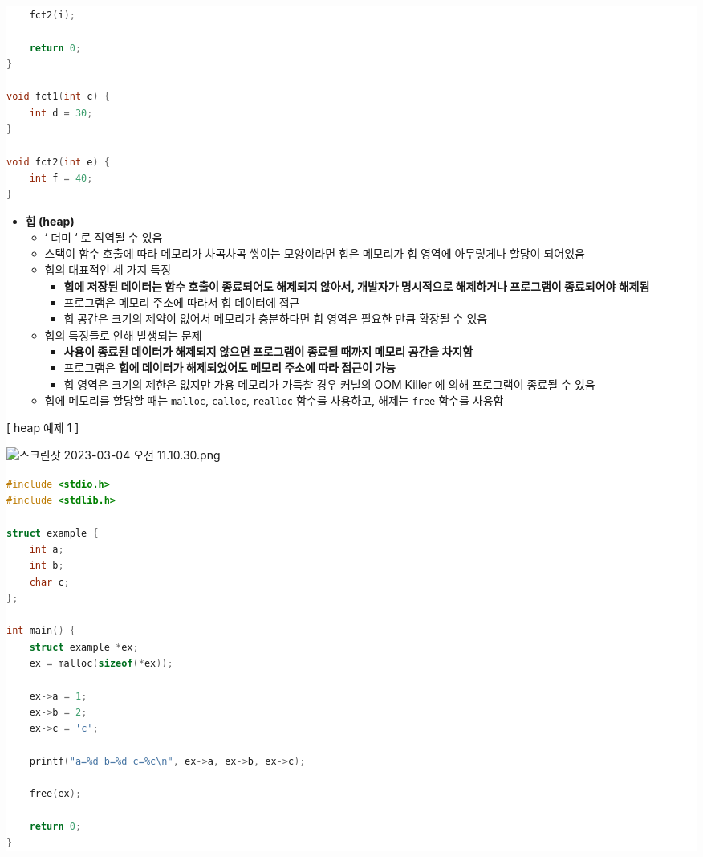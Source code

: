 ```c
	fct2(i);

	return 0;
}

void fct1(int c) {
	int d = 30;
}

void fct2(int e) {
	int f = 40;
}
```

- **힙 (heap)**
  - ‘ 더미 ‘ 로 직역될 수 있음
  - 스택이 함수 호출에 따라 메모리가 차곡차곡 쌓이는 모양이라면 힙은 메모리가 힙 영역에 아무렇게나 할당이 되어있음
  - 힙의 대표적인 세 가지 특징
    - **힙에 저장된 데이터는 함수 호출이 종료되어도 해제되지 않아서, 개발자가 명시적으로 해제하거나 프로그램이 종료되어야 해제됨**
    - 프로그램은 메모리 주소에 따라서 힙 데이터에 접근
    - 힙 공간은 크기의 제약이 없어서 메모리가 충분하다면 힙 영역은 필요한 만큼 확장될 수 있음
  - 힙의 특징들로 인해 발생되는 문제
    - **사용이 종료된 데이터가 해제되지 않으면 프로그램이 종료될 때까지 메모리 공간을 차지함**
    - 프로그램은 **힙에 데이터가 해제되었어도 메모리 주소에 따라 접근이 가능**
    - 힙 영역은 크기의 제한은 없지만 가용 메모리가 가득찰 경우 커널의 OOM Killer 에 의해 프로그램이 종료될 수 있음
  - 힙에 메모리를 할당할 때는 `malloc`, `calloc`, `realloc` 함수를 사용하고, 해제는 `free` 함수를 사용함

[ heap 예제 1 ]

![스크린샷 2023-03-04 오전 11.10.30.png](https://s3-us-west-2.amazonaws.com/secure.notion-static.com/a399f0f3-1709-4592-80f1-6bc476c5db6a/%E1%84%89%E1%85%B3%E1%84%8F%E1%85%B3%E1%84%85%E1%85%B5%E1%86%AB%E1%84%89%E1%85%A3%E1%86%BA_2023-03-04_%E1%84%8B%E1%85%A9%E1%84%8C%E1%85%A5%E1%86%AB_11.10.30.png)

```c
#include <stdio.h>
#include <stdlib.h>

struct example {
	int a;
	int b;
	char c;
};

int main() {
	struct example *ex;
	ex = malloc(sizeof(*ex));

	ex->a = 1;
	ex->b = 2;
	ex->c = 'c';

	printf("a=%d b=%d c=%c\n", ex->a, ex->b, ex->c);

	free(ex);

	return 0;
}
```
